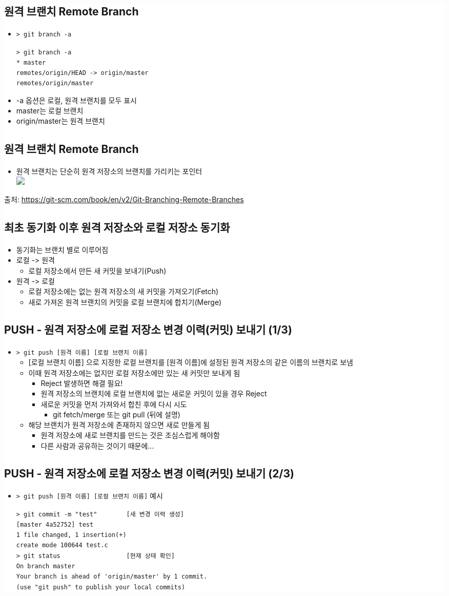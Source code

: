 
## 원격 브랜치 Remote Branch
- ``` > git branch -a ```
    ```
    > git branch -a
    * master
    remotes/origin/HEAD -> origin/master
    remotes/origin/master
    ```
- -a 옵션은 로컬, 원격 브랜치를 모두 표시
- master는 로컬 브랜치
- origin/master는 원격 브랜치


## 원격 브랜치 Remote Branch
- 원격 브랜치는 단순히 원격 저장소의 브랜치를 가리키는 포인터  
![](images/rbranch.png)

출처: https://git-scm.com/book/en/v2/Git-Branching-Remote-Branches


## 최초 동기화 이후 원격 저장소와 로컬 저장소 동기화
- 동기화는 브랜치 별로 이루어짐
- 로컬 -> 원격
    - 로컬 저장소에서 만든 새 커밋을 보내기(Push)
- 원격 -> 로컬
    - 로컬 저장소에는 없는 원격 저장소의 새 커밋을 가져오기(Fetch)
    - 새로 가져온 원격 브랜치의 커밋을 로컬 브랜치에 합치기(Merge)


## PUSH - 원격 저장소에 로컬 저장소 변경 이력(커밋) 보내기 (1/3)
- ``` > git push [원격 이름] [로컬 브랜치 이름] ```
    - [로컬 브랜치 이름] 으로 지정한 로컬 브랜치를 [원격 이름]에 설정된 원격 저장소의 같은 이름의 브랜치로 보냄
    - 이때 원격 저장소에는 없지만 로컬 저장소에만 있는 새 커밋만 보내게 됨
        - Reject 발생하면 해결 필요!
        - 원격 저장소의 브랜치에 로컬 브랜치에 없는 새로운 커밋이 있을 경우 Reject
        - 새로운 커밋을 먼저 가져와서 합친 후에 다시 시도
            - git fetch/merge 또는 git pull (뒤에 설명)
    - 해당 브랜치가 원격 저장소에 존재하지 않으면 새로 만들게 됨
        - 원격 저장소에 새로 브랜치를 만드는 것은 조심스럽게 해야함
        - 다른 사람과 공유하는 것이기 때문에...


## PUSH - 원격 저장소에 로컬 저장소 변경 이력(커밋) 보내기 (2/3)
- ``` > git push [원격 이름] [로컬 브랜치 이름] ``` 예시
    ```
    > git commit -m "test"        [새 변경 이력 생성]
    [master 4a52752] test
    1 file changed, 1 insertion(+)
    create mode 100644 test.c
    > git status                  [현재 상태 확인]
    On branch master
    Your branch is ahead of 'origin/master' by 1 commit.
    (use "git push" to publish your local commits)
